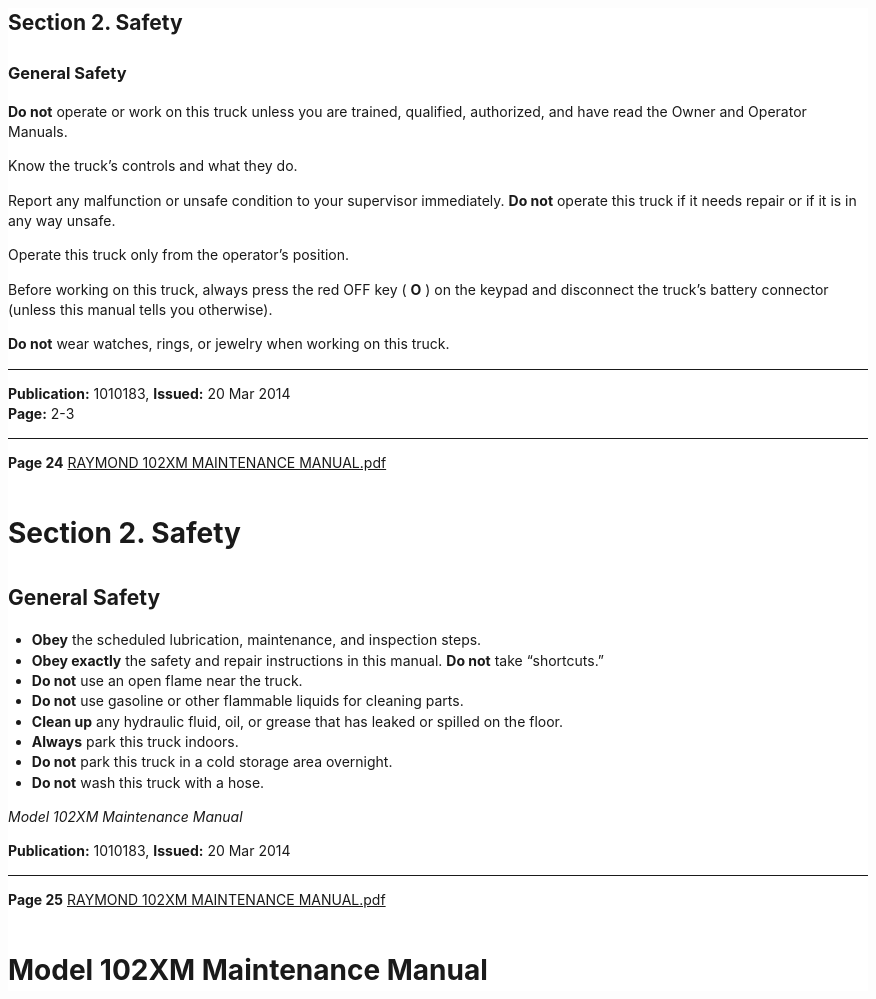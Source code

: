 ## Section 2. Safety

### General Safety

**Do not** operate or work on this truck unless you are trained, qualified, authorized, and have read the Owner and Operator Manuals.

Know the truck’s controls and what they do.

Report any malfunction or unsafe condition to your supervisor immediately. **Do not** operate this truck if it needs repair or if it is in any way unsafe.

Operate this truck only from the operator’s position.

Before working on this truck, always press the red OFF key ( **O** ) on the keypad and disconnect the truck’s battery connector (unless this manual tells you otherwise).

**Do not** wear watches, rings, or jewelry when working on this truck.

---

**Publication:** 1010183, **Issued:** 20 Mar 2014  
**Page:** 2-3

---
**Page 24**
[RAYMOND 102XM MAINTENANCE MANUAL.pdf](https://impaqxprocloudstorage.blob.core.windows.net/9df6bc18-672d-4fba-a58c-c442c9d468f4/a01487af-0d44-42de-af94-c1dfe0c345c0/pdf/RAYMOND%20102XM%20MAINTENANCE%20MANUAL.pdf#page=24)
# Section 2. Safety  
## General Safety  

- **Obey** the scheduled lubrication, maintenance, and inspection steps.  
- **Obey exactly** the safety and repair instructions in this manual. **Do not** take “shortcuts.”  
- **Do not** use an open flame near the truck.  
- **Do not** use gasoline or other flammable liquids for cleaning parts.  
- **Clean up** any hydraulic fluid, oil, or grease that has leaked or spilled on the floor.  
- **Always** park this truck indoors.  
- **Do not** park this truck in a cold storage area overnight.  
- **Do not** wash this truck with a hose.  

*Model 102XM Maintenance Manual*  

**Publication:** 1010183, **Issued:** 20 Mar 2014

---
**Page 25**
[RAYMOND 102XM MAINTENANCE MANUAL.pdf](https://impaqxprocloudstorage.blob.core.windows.net/9df6bc18-672d-4fba-a58c-c442c9d468f4/a01487af-0d44-42de-af94-c1dfe0c345c0/pdf/RAYMOND%20102XM%20MAINTENANCE%20MANUAL.pdf#page=25)
# Model 102XM Maintenance Manual
